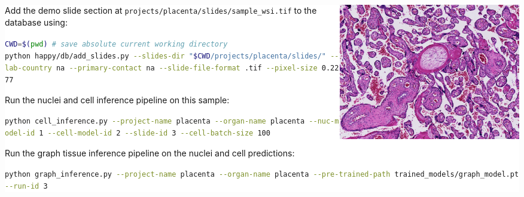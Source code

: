<img src="readme_images/demo_sample.png" width="300" align="right" />

Add the demo slide section at `projects/placenta/slides/sample_wsi.tif` to 
the database using:

```bash
CWD=$(pwd) # save absolute current working directory
python happy/db/add_slides.py --slides-dir "$CWD/projects/placenta/slides/" --lab-country na --primary-contact na --slide-file-format .tif --pixel-size 0.2277 
```

Run the nuclei and cell inference pipeline on this sample:

```bash
python cell_inference.py --project-name placenta --organ-name placenta --nuc-model-id 1 --cell-model-id 2 --slide-id 3 --cell-batch-size 100
```

Run the graph tissue inference pipeline on the nuclei and cell predictions:

```bash
python graph_inference.py --project-name placenta --organ-name placenta --pre-trained-path trained_models/graph_model.pt --run-id 3 
```
